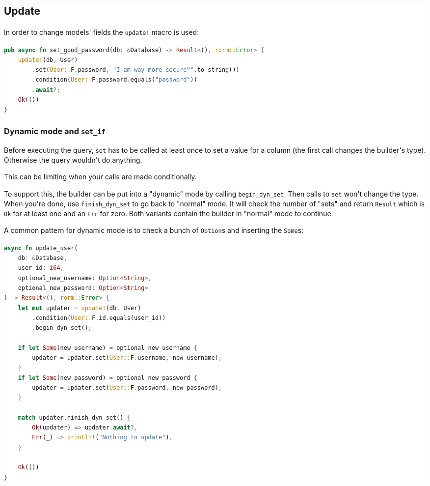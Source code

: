 ## Update

In order to change models' fields the `update!` macro is used:

```rust
pub async fn set_good_password(db: &Database) -> Result<(), rorm::Error> {
    update!(db, User)
        .set(User::F.password, "I am way more secure™".to_string())
        .condition(User::F.password.equals("password"))
        .await?;
    Ok(())
}
```

### Dynamic mode and `set_if`

Before executing the query, `set` has to be called at least once
to set a value for a column (the first call changes the builder's type).
Otherwise the query wouldn't do anything.

This can be limiting when your calls are made conditionally.

To support this, the builder can be put into a "dynamic" mode by calling `begin_dyn_set`.
Then calls to `set` won't change the type.
When you're done, use `finish_dyn_set` to go back to "normal" mode.
It will check the number of "sets" and return `Result` which is `Ok` for at least one and an `Err` for zero.
Both variants contain the builder in "normal" mode to continue.

A common pattern for dynamic mode is to check a bunch of `Option`s and inserting the `Some`s:
```rust
async fn update_user(
    db: &Database,
    user_id: i64,
    optional_new_username: Option<String>,
    optional_new_password: Option<String>
) -> Result<(), rorm::Error> {
    let mut updater = update!(db, User)
        .condition(User::F.id.equals(user_id))
        .begin_dyn_set();

    if let Some(new_username) = optional_new_username {
        updater = updater.set(User::F.username, new_username);
    }
    if let Some(new_password) = optional_new_password {
        updater = updater.set(User::F.password, new_password);
    }

    match updater.finish_dyn_set() {
        Ok(updater) => updater.await?,
        Err(_) => println!("Nothing to update"),
    }
    
    Ok(())
}
```
